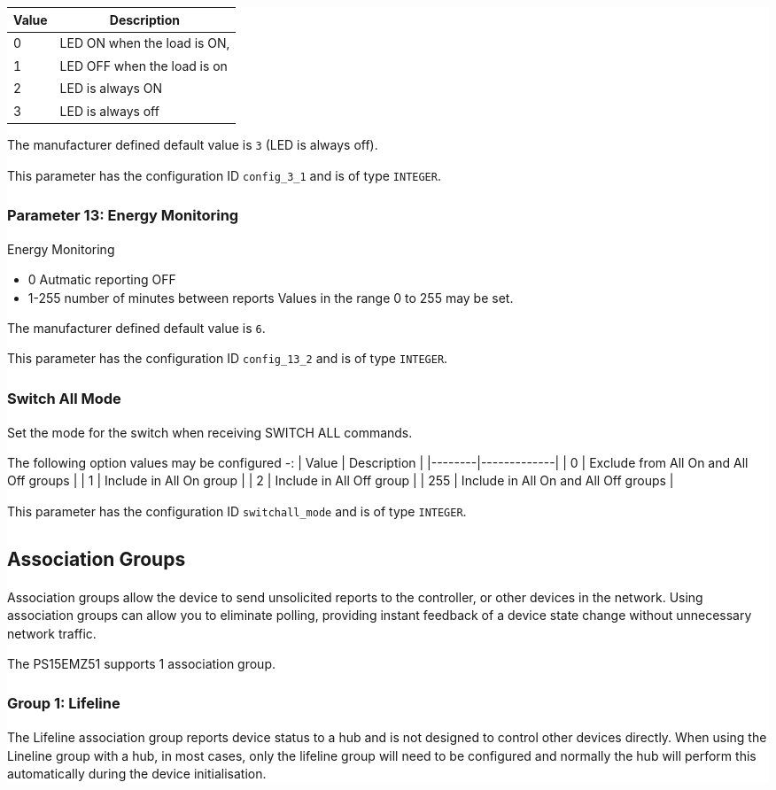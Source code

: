 | Value  | Description |
|--------|-------------|
| 0 | LED ON when the load is ON, |
| 1 | LED OFF when the load is on |
| 2 | LED is always ON |
| 3 | LED is always off |

The manufacturer defined default value is ```3``` (LED is always off).

This parameter has the configuration ID ```config_3_1``` and is of type ```INTEGER```.


### Parameter 13: Energy Monitoring

Energy Monitoring
  * 0 Autmatic reporting OFF
  * 1-255 number of minutes between reports
Values in the range 0 to 255 may be set.

The manufacturer defined default value is ```6```.

This parameter has the configuration ID ```config_13_2``` and is of type ```INTEGER```.

### Switch All Mode

Set the mode for the switch when receiving SWITCH ALL commands.

The following option values may be configured -:
| Value  | Description |
|--------|-------------|
| 0 | Exclude from All On and All Off groups |
| 1 | Include in All On group |
| 2 | Include in All Off group |
| 255 | Include in All On and All Off groups |

This parameter has the configuration ID ```switchall_mode``` and is of type ```INTEGER```.


## Association Groups

Association groups allow the device to send unsolicited reports to the controller, or other devices in the network. Using association groups can allow you to eliminate polling, providing instant feedback of a device state change without unnecessary network traffic.

The PS15EMZ51 supports 1 association group.

### Group 1: Lifeline

The Lifeline association group reports device status to a hub and is not designed to control other devices directly. When using the Lineline group with a hub, in most cases, only the lifeline group will need to be configured and normally the hub will perform this automatically during the device initialisation.
